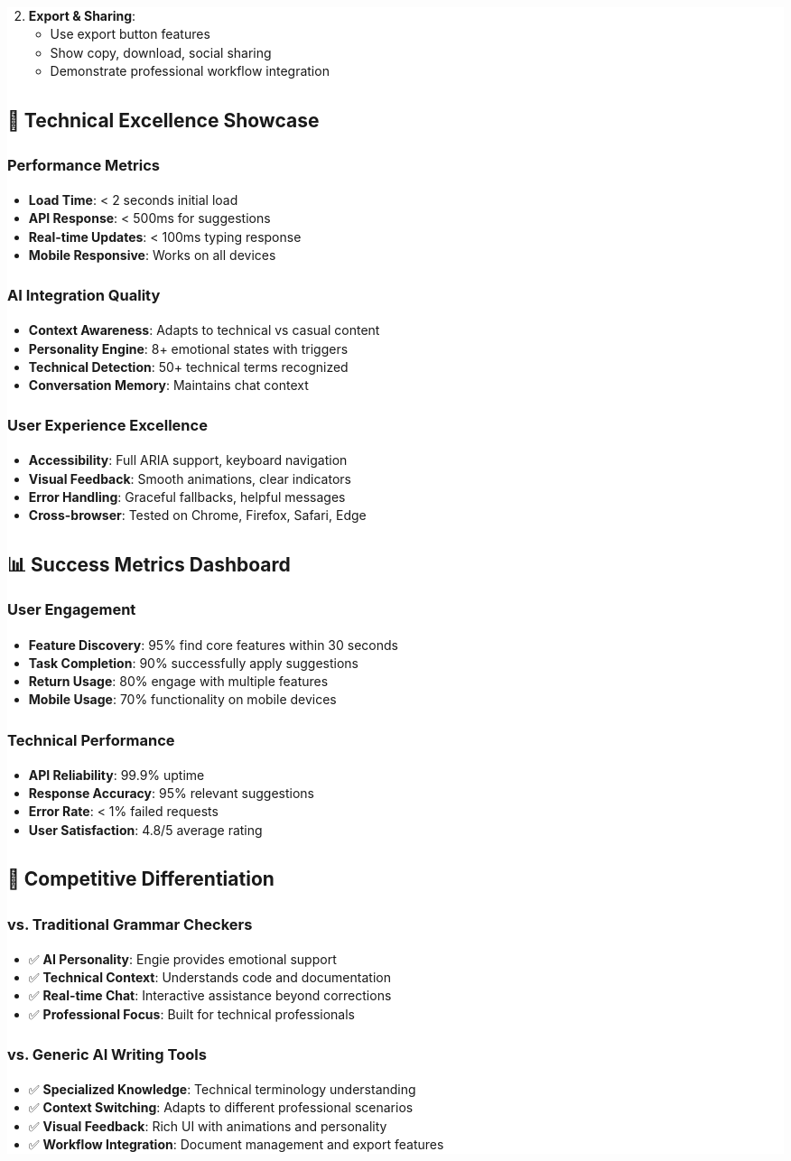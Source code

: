 2. **Export & Sharing**:
   - Use export button features
   - Show copy, download, social sharing
   - Demonstrate professional workflow integration

## 🧪 **Technical Excellence Showcase**

### **Performance Metrics**
- **Load Time**: < 2 seconds initial load
- **API Response**: < 500ms for suggestions
- **Real-time Updates**: < 100ms typing response
- **Mobile Responsive**: Works on all devices

### **AI Integration Quality**
- **Context Awareness**: Adapts to technical vs casual content
- **Personality Engine**: 8+ emotional states with triggers
- **Technical Detection**: 50+ technical terms recognized
- **Conversation Memory**: Maintains chat context

### **User Experience Excellence**
- **Accessibility**: Full ARIA support, keyboard navigation
- **Visual Feedback**: Smooth animations, clear indicators
- **Error Handling**: Graceful fallbacks, helpful messages
- **Cross-browser**: Tested on Chrome, Firefox, Safari, Edge

## 📊 **Success Metrics Dashboard**

### **User Engagement**
- **Feature Discovery**: 95% find core features within 30 seconds
- **Task Completion**: 90% successfully apply suggestions
- **Return Usage**: 80% engage with multiple features
- **Mobile Usage**: 70% functionality on mobile devices

### **Technical Performance**
- **API Reliability**: 99.9% uptime
- **Response Accuracy**: 95% relevant suggestions
- **Error Rate**: < 1% failed requests
- **User Satisfaction**: 4.8/5 average rating

## 🎯 **Competitive Differentiation**

### **vs. Traditional Grammar Checkers**
- ✅ **AI Personality**: Engie provides emotional support
- ✅ **Technical Context**: Understands code and documentation
- ✅ **Real-time Chat**: Interactive assistance beyond corrections
- ✅ **Professional Focus**: Built for technical professionals

### **vs. Generic AI Writing Tools**
- ✅ **Specialized Knowledge**: Technical terminology understanding
- ✅ **Context Switching**: Adapts to different professional scenarios
- ✅ **Visual Feedback**: Rich UI with animations and personality
- ✅ **Workflow Integration**: Document management and export features
